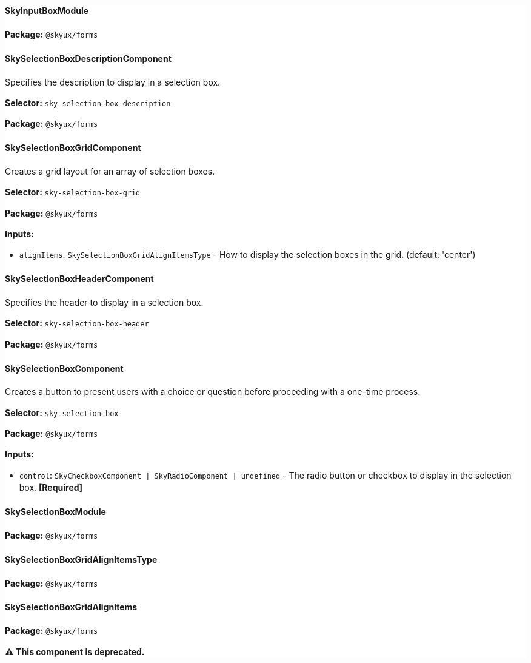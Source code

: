 #### SkyInputBoxModule

**Package:** `@skyux/forms`

#### SkySelectionBoxDescriptionComponent

Specifies the description to display in a selection box.

**Selector:** `sky-selection-box-description`

**Package:** `@skyux/forms`

#### SkySelectionBoxGridComponent

Creates a grid layout for an array of selection boxes.

**Selector:** `sky-selection-box-grid`

**Package:** `@skyux/forms`

**Inputs:**

- `alignItems`: `SkySelectionBoxGridAlignItemsType` - How to display the selection boxes in the grid. (default: 'center')

#### SkySelectionBoxHeaderComponent

Specifies the header to display in a selection box.

**Selector:** `sky-selection-box-header`

**Package:** `@skyux/forms`

#### SkySelectionBoxComponent

Creates a button to present users with a choice or question before proceeding with a one-time process.

**Selector:** `sky-selection-box`

**Package:** `@skyux/forms`

**Inputs:**

- `control`: `SkyCheckboxComponent | SkyRadioComponent | undefined` - The radio button or checkbox to display in the selection box. **[Required]**

#### SkySelectionBoxModule

**Package:** `@skyux/forms`

#### SkySelectionBoxGridAlignItemsType

**Package:** `@skyux/forms`

#### SkySelectionBoxGridAlignItems

**Package:** `@skyux/forms`

⚠️ **This component is deprecated.**
